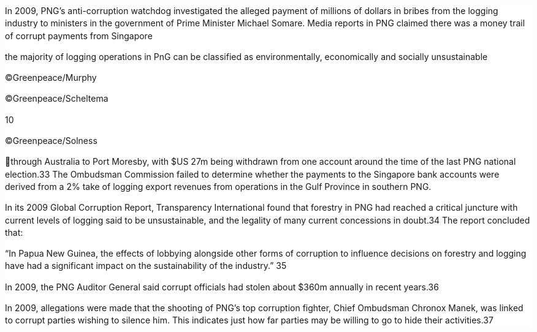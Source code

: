 In 2009, PNG’s anti-corruption
watchdog investigated the alleged
payment of millions of dollars in bribes
from the logging industry to ministers
in the government of Prime Minister
Michael Somare. Media reports in
PNG claimed there was a money trail
of corrupt payments from Singapore

the majority of logging operations in
PnG can be classified as environmentally,
economically and socially unsustainable

©Greenpeace/Murphy

©Greenpeace/Scheltema

10

©Greenpeace/Solness

through Australia to Port Moresby,
with $US 27m being withdrawn from
one account around the time
of the last PNG national election.33
The Ombudsman Commission failed
to determine whether the payments
to the Singapore bank accounts were
derived from a 2% take of logging
export revenues from operations in
the Gulf Province in southern PNG.

In its 2009 Global Corruption
Report, Transparency International
found that forestry in PNG had
reached a critical juncture with
current levels of logging said to
be unsustainable, and the legality
of many current concessions in
doubt.34 The report concluded that:

“In Papua New Guinea, the effects
of lobbying alongside other forms
of corruption to influence decisions
on forestry and logging have
had a significant impact on the
sustainability of the industry.” 35

In 2009, the PNG Auditor General
said corrupt officials had stolen
about $360m annually in recent
years.36

In 2009, allegations were made that
the shooting of PNG’s top corruption
fighter, Chief Ombudsman Chronox
Manek, was linked to corrupt parties
wishing to silence him. This indicates
just how far parties may be willing
to go to hide their activities.37

